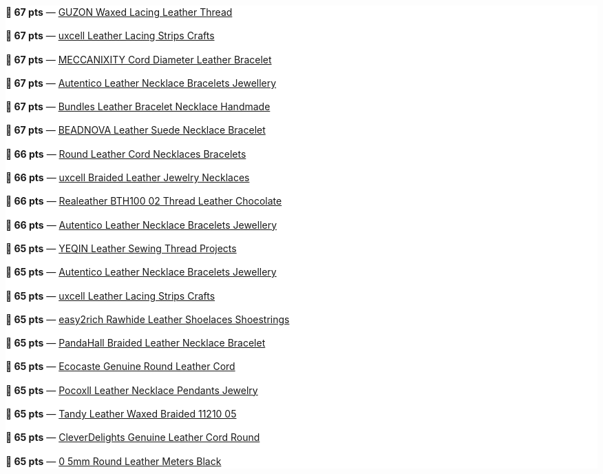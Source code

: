**🛒 67 pts** — [GUZON Waxed Lacing Leather Thread](/products/guzon-waxed-lacing-leather-thread-B01L6SMDU4/)

**🛒 67 pts** — [uxcell Leather Lacing Strips Crafts](/products/uxcell-leather-lacing-strips-crafts-B0CYH3Q15D/)

**🛒 67 pts** — [MECCANIXITY Cord Diameter Leather Bracelet](/products/meccanixity-cord-diameter-leather-bracelet-B0F6NRWBCB/)

**🛒 67 pts** — [Autentico Leather Necklace Bracelets Jewellery](/products/autentico-leather-necklace-bracelets-jewellery-B0DCP11GPF/)

**🛒 67 pts** — [Bundles Leather Bracelet Necklace Handmade](/products/bundles-leather-bracelet-necklace-handmade-B0CQVGQBQ3/)

**🛒 67 pts** — [BEADNOVA Leather Suede Necklace Bracelet](/products/beadnova-leather-suede-necklace-bracelet-B013UEB6XW/)

**🛒 66 pts** — [Round Leather Cord Necklaces Bracelets](/products/round-leather-cord-necklaces-bracelets-B0F1ZDGYC9/)

**🛒 66 pts** — [uxcell Braided Leather Jewelry Necklaces](/products/uxcell-braided-leather-jewelry-necklaces-B0DHZRJ6BQ/)

**🛒 66 pts** — [Realeather BTH100 02 Thread Leather Chocolate](/products/realeather-bth100-02-thread-leather-chocolate-B07GB3JDCK/)

**🛒 66 pts** — [Autentico Leather Necklace Bracelets Jewellery](/products/autentico-leather-necklace-bracelets-jewellery-B0DCNYVN77/)

**🛒 65 pts** — [YEQIN Leather Sewing Thread Projects](/products/yeqin-leather-sewing-thread-projects-B09BFCH1DY/)

**🛒 65 pts** — [Autentico Leather Necklace Bracelets Jewellery](/products/autentico-leather-necklace-bracelets-jewellery-B0DCNTVN3G/)

**🛒 65 pts** — [uxcell Leather Lacing Strips Crafts](/products/uxcell-leather-lacing-strips-crafts-B0CYGJRTFF/)

**🛒 65 pts** — [easy2rich Rawhide Leather Shoelaces Shoestrings](/products/easy2rich-rawhide-leather-shoelaces-shoestrings-B073SVG7QQ/)

**🛒 65 pts** — [PandaHall Braided Leather Necklace Bracelet](/products/pandahall-braided-leather-necklace-bracelet-B01FVR5AM4/)

**🛒 65 pts** — [Ecocaste Genuine Round Leather Cord](/products/ecocaste-genuine-round-leather-cord-B0DMK2JT57/)

**🛒 65 pts** — [Pocoxll Leather Necklace Pendants Jewelry](/products/pocoxll-leather-necklace-pendants-jewelry-B0F5BF7C2M/)

**🛒 65 pts** — [Tandy Leather Waxed Braided 11210 05](/products/tandy-leather-waxed-braided-11210-05-B001QJPPJK/)

**🛒 65 pts** — [CleverDelights Genuine Leather Cord Round](/products/cleverdelights-genuine-leather-cord-round-B08N1F3DDH/)

**🛒 65 pts** — [0 5mm Round Leather Meters Black](/products/0-5mm-round-leather-meters-black-B07CNW68G3/)
